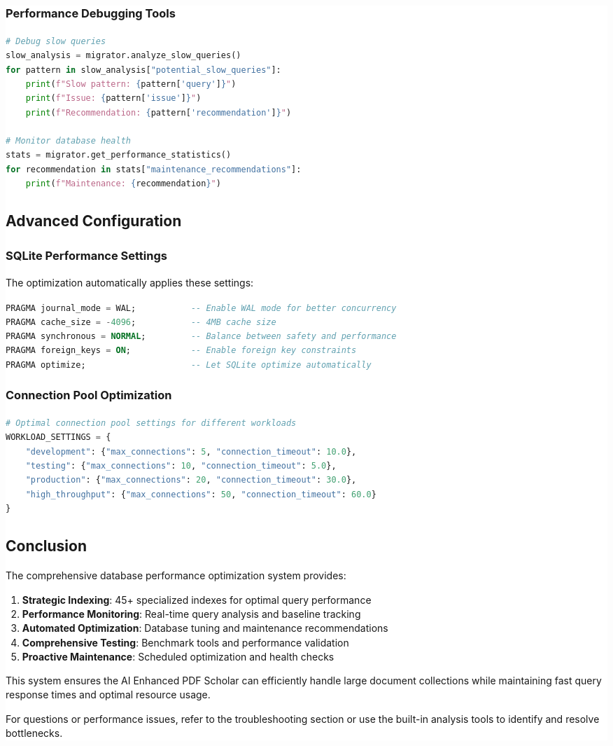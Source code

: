 ### Performance Debugging Tools

```python
# Debug slow queries
slow_analysis = migrator.analyze_slow_queries()
for pattern in slow_analysis["potential_slow_queries"]:
    print(f"Slow pattern: {pattern['query']}")
    print(f"Issue: {pattern['issue']}")
    print(f"Recommendation: {pattern['recommendation']}")

# Monitor database health
stats = migrator.get_performance_statistics()
for recommendation in stats["maintenance_recommendations"]:
    print(f"Maintenance: {recommendation}")
```

## Advanced Configuration

### SQLite Performance Settings

The optimization automatically applies these settings:

```sql
PRAGMA journal_mode = WAL;           -- Enable WAL mode for better concurrency
PRAGMA cache_size = -4096;           -- 4MB cache size
PRAGMA synchronous = NORMAL;         -- Balance between safety and performance
PRAGMA foreign_keys = ON;            -- Enable foreign key constraints
PRAGMA optimize;                     -- Let SQLite optimize automatically
```

### Connection Pool Optimization

```python
# Optimal connection pool settings for different workloads
WORKLOAD_SETTINGS = {
    "development": {"max_connections": 5, "connection_timeout": 10.0},
    "testing": {"max_connections": 10, "connection_timeout": 5.0},
    "production": {"max_connections": 20, "connection_timeout": 30.0},
    "high_throughput": {"max_connections": 50, "connection_timeout": 60.0}
}
```

## Conclusion

The comprehensive database performance optimization system provides:

1. **Strategic Indexing**: 45+ specialized indexes for optimal query performance
2. **Performance Monitoring**: Real-time query analysis and baseline tracking
3. **Automated Optimization**: Database tuning and maintenance recommendations
4. **Comprehensive Testing**: Benchmark tools and performance validation
5. **Proactive Maintenance**: Scheduled optimization and health checks

This system ensures the AI Enhanced PDF Scholar can efficiently handle large document collections while maintaining fast query response times and optimal resource usage.

For questions or performance issues, refer to the troubleshooting section or use the built-in analysis tools to identify and resolve bottlenecks.